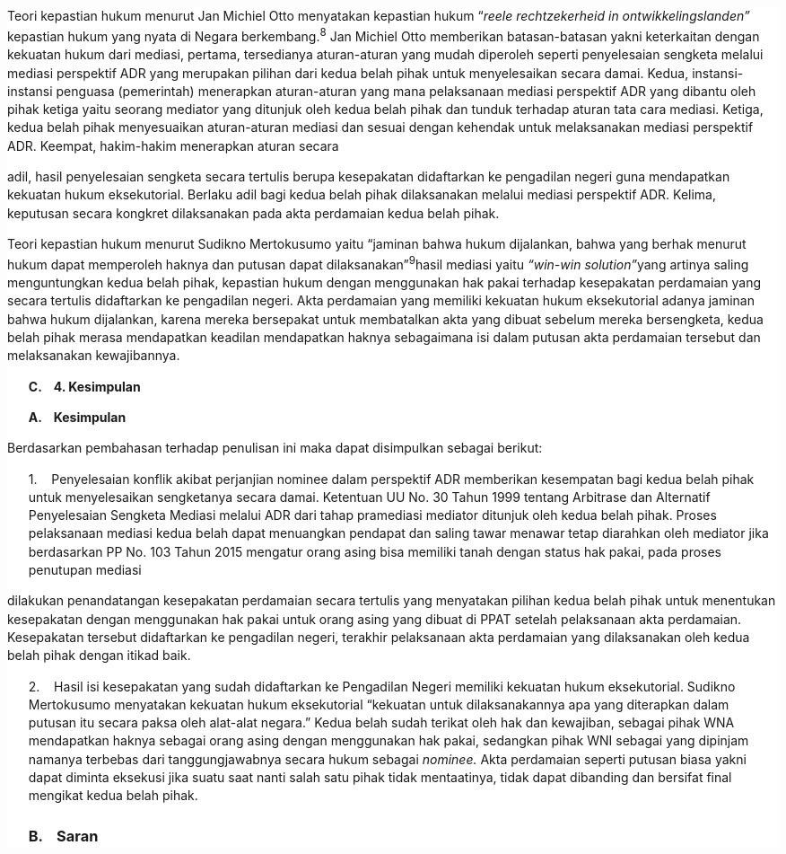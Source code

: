 <p><span class="font6">Teori kepastian hukum menurut Jan Michiel Otto menyatakan kepastian hukum “</span><span class="font5" style="font-style:italic;">reele rechtzekerheid in ontwikkelingslanden”</span><span class="font6"> kepastian hukum yang nyata di Negara berkembang.<sup>8</sup> Jan Michiel Otto memberikan batasan-batasan yakni keterkaitan dengan kekuatan hukum dari mediasi, pertama, tersedianya aturan-aturan yang mudah diperoleh seperti penyelesaian sengketa melalui mediasi perspektif ADR yang merupakan pilihan dari kedua belah pihak untuk menyelesaikan secara damai. Kedua, instansi-instansi penguasa (pemerintah) menerapkan aturan-aturan yang mana pelaksanaan mediasi perspektif ADR yang dibantu oleh pihak ketiga yaitu seorang mediator yang ditunjuk oleh kedua belah pihak dan tunduk terhadap aturan tata cara mediasi. Ketiga, kedua belah pihak menyesuaikan aturan-aturan mediasi dan sesuai dengan kehendak untuk melaksanakan mediasi perspektif ADR. Keempat, hakim-hakim menerapkan aturan secara</span></p>
<p><span class="font6">adil, hasil penyelesaian sengketa secara tertulis berupa kesepakatan didaftarkan ke pengadilan negeri guna mendapatkan kekuatan hukum eksekutorial. Berlaku adil bagi kedua belah pihak dilaksanakan melalui mediasi perspektif ADR. Kelima, keputusan secara kongkret dilaksanakan pada akta perdamaian kedua belah pihak.</span></p>
<p><span class="font6">Teori kepastian hukum menurut Sudikno Mertokusumo yaitu “jaminan bahwa hukum dijalankan, bahwa yang berhak menurut hukum dapat memperoleh haknya dan putusan dapat dilaksanakan”<sup>9</sup>hasil mediasi yaitu </span><span class="font5" style="font-style:italic;">“win-win solution”</span><span class="font6">yang artinya saling menguntungkan kedua belah pihak, kepastian hukum dengan menggunakan hak pakai terhadap kesepakatan perdamaian yang secara tertulis didaftarkan ke pengadilan negeri. Akta perdamaian yang memiliki kekuatan hukum eksekutorial adanya jaminan bahwa hukum dijalankan, karena mereka bersepakat untuk membatalkan akta yang dibuat sebelum mereka bersengketa, kedua belah pihak merasa mendapatkan keadilan mendapatkan haknya sebagaimana isi dalam putusan akta perdamaian tersebut dan melaksanakan kewajibannya.</span></p>
<ul style="list-style:none;"><li>
<p><span class="font5" style="font-weight:bold;">C. &nbsp;&nbsp;&nbsp;4. Kesimpulan</span></p></li></ul>
<ul style="list-style:none;"><li>
<p><span class="font5" style="font-weight:bold;">A. &nbsp;&nbsp;&nbsp;Kesimpulan</span></p></li></ul>
<p><span class="font6">Berdasarkan pembahasan terhadap penulisan ini maka dapat disimpulkan sebagai berikut:</span></p>
<ul style="list-style:none;"><li>
<p><span class="font6">1. &nbsp;&nbsp;&nbsp;Penyelesaian konflik akibat perjanjian nominee dalam perspektif ADR memberikan kesempatan bagi kedua belah pihak untuk menyelesaikan sengketanya secara damai. Ketentuan UU No. 30 Tahun 1999 tentang Arbitrase dan Alternatif Penyelesaian Sengketa Mediasi melalui ADR dari tahap pramediasi mediator ditunjuk oleh kedua belah pihak. Proses pelaksanaan mediasi kedua belah dapat menuangkan pendapat dan saling tawar menawar tetap diarahkan oleh mediator jika berdasarkan PP No. 103 Tahun 2015 mengatur orang asing bisa memiliki tanah dengan status hak pakai, pada proses penutupan mediasi</span></p></li></ul>
<p><span class="font6">dilakukan penandatangan kesepakatan perdamaian secara tertulis yang menyatakan pilihan kedua belah pihak untuk menentukan kesepakatan dengan menggunakan hak pakai untuk orang asing yang dibuat di PPAT setelah pelaksanaan akta perdamaian. Kesepakatan tersebut didaftarkan ke pengadilan negeri, terakhir pelaksanaan akta perdamaian yang dilaksanakan oleh kedua belah pihak dengan itikad baik.</span></p>
<ul style="list-style:none;"><li>
<p><span class="font6">2. &nbsp;&nbsp;&nbsp;Hasil isi kesepakatan yang sudah didaftarkan ke Pengadilan Negeri memiliki kekuatan hukum eksekutorial. Sudikno Mertokusumo menyatakan kekuatan hukum eksekutorial “kekuatan untuk dilaksanakannya apa yang diterapkan dalam putusan itu secara paksa oleh alat-alat negara.” Kedua belah sudah terikat oleh hak dan kewajiban, sebagai pihak WNA mendapatkan haknya sebagai orang asing dengan menggunakan hak pakai, sedangkan pihak WNI sebagai yang dipinjam namanya terbebas dari tanggungjawabnya secara hukum sebagai </span><span class="font5" style="font-style:italic;">nominee.</span><span class="font6"> Akta perdamaian seperti putusan biasa yakni dapat diminta eksekusi jika suatu saat nanti salah satu pihak tidak mentaatinya, tidak dapat dibanding dan bersifat final mengikat kedua belah pihak.</span></p></li></ul>
<ul style="list-style:none;"><li>
<h3><a name="bookmark18"></a><span class="font5" style="font-weight:bold;"><a name="bookmark19"></a>B. &nbsp;&nbsp;&nbsp;Saran</span></h3></li></ul>